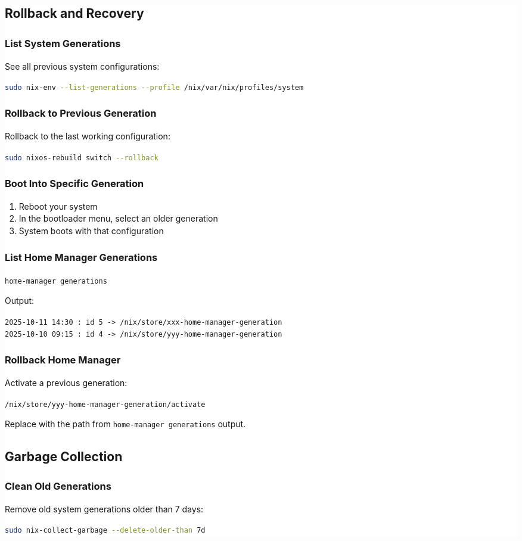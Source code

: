 ## Rollback and Recovery

### List System Generations

See all previous system configurations:

```bash
sudo nix-env --list-generations --profile /nix/var/nix/profiles/system
```

### Rollback to Previous Generation

Rollback to the last working configuration:

```bash
sudo nixos-rebuild switch --rollback
```

### Boot Into Specific Generation

1. Reboot your system
2. In the bootloader menu, select an older generation
3. System boots with that configuration

### List Home Manager Generations

```bash
home-manager generations
```

Output:
```
2025-10-11 14:30 : id 5 -> /nix/store/xxx-home-manager-generation
2025-10-10 09:15 : id 4 -> /nix/store/yyy-home-manager-generation
```

### Rollback Home Manager

Activate a previous generation:

```bash
/nix/store/yyy-home-manager-generation/activate
```

Replace with the path from `home-manager generations` output.

## Garbage Collection

### Clean Old Generations

Remove old system generations older than 7 days:

```bash
sudo nix-collect-garbage --delete-older-than 7d
```
